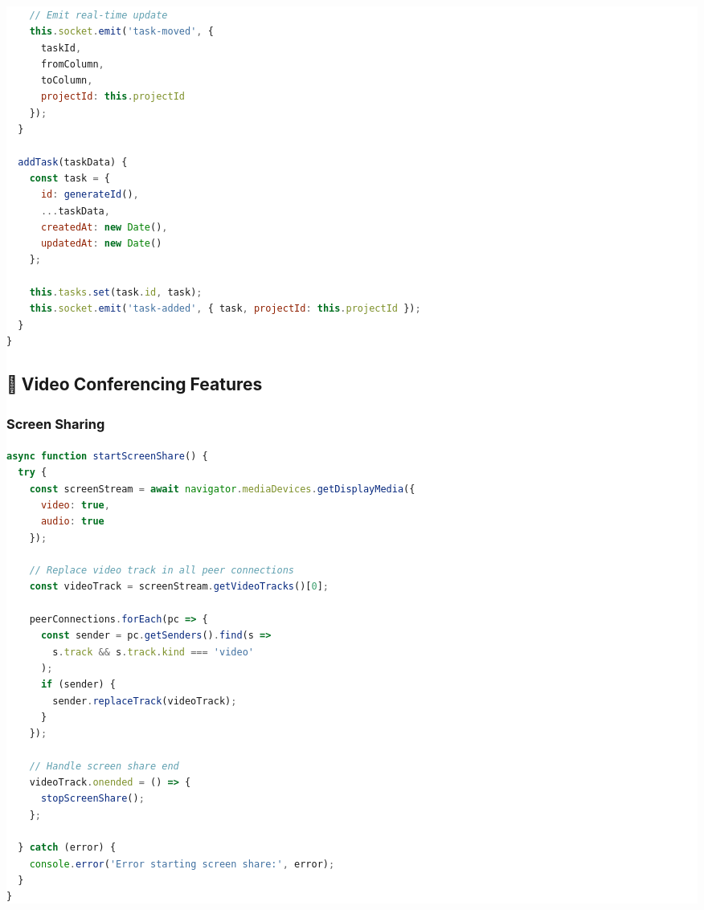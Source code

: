 ```javascript
    // Emit real-time update
    this.socket.emit('task-moved', {
      taskId,
      fromColumn,
      toColumn,
      projectId: this.projectId
    });
  }
  
  addTask(taskData) {
    const task = {
      id: generateId(),
      ...taskData,
      createdAt: new Date(),
      updatedAt: new Date()
    };
    
    this.tasks.set(task.id, task);
    this.socket.emit('task-added', { task, projectId: this.projectId });
  }
}
```

## 🎥 Video Conferencing Features

### Screen Sharing
```javascript
async function startScreenShare() {
  try {
    const screenStream = await navigator.mediaDevices.getDisplayMedia({
      video: true,
      audio: true
    });
    
    // Replace video track in all peer connections
    const videoTrack = screenStream.getVideoTracks()[0];
    
    peerConnections.forEach(pc => {
      const sender = pc.getSenders().find(s => 
        s.track && s.track.kind === 'video'
      );
      if (sender) {
        sender.replaceTrack(videoTrack);
      }
    });
    
    // Handle screen share end
    videoTrack.onended = () => {
      stopScreenShare();
    };
    
  } catch (error) {
    console.error('Error starting screen share:', error);
  }
}
```
